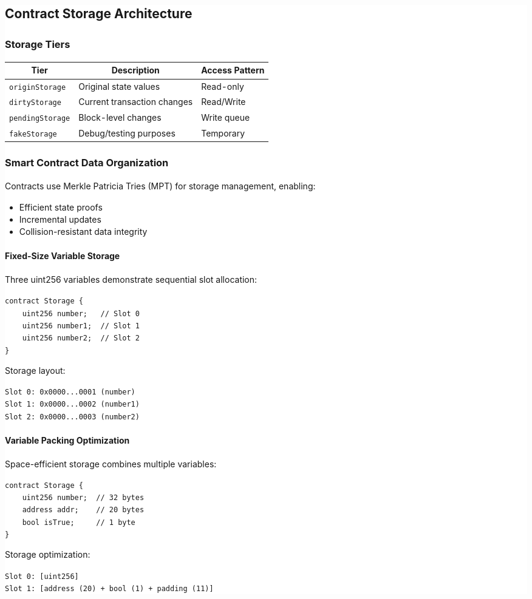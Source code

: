## Contract Storage Architecture

### Storage Tiers

| Tier | Description | Access Pattern |
|------|-------------|----------------|
| `originStorage` | Original state values | Read-only |
| `dirtyStorage` | Current transaction changes | Read/Write |
| `pendingStorage` | Block-level changes | Write queue |
| `fakeStorage` | Debug/testing purposes | Temporary |

### Smart Contract Data Organization

Contracts use Merkle Patricia Tries (MPT) for storage management, enabling:
- Efficient state proofs
- Incremental updates
- Collision-resistant data integrity

#### Fixed-Size Variable Storage

Three uint256 variables demonstrate sequential slot allocation:
```solidity
contract Storage {
    uint256 number;   // Slot 0
    uint256 number1;  // Slot 1
    uint256 number2;  // Slot 2
}
```

Storage layout:
```
Slot 0: 0x0000...0001 (number)
Slot 1: 0x0000...0002 (number1)
Slot 2: 0x0000...0003 (number2)
```

#### Variable Packing Optimization

Space-efficient storage combines multiple variables:
```solidity
contract Storage {
    uint256 number;  // 32 bytes
    address addr;    // 20 bytes
    bool isTrue;     // 1 byte
}
```

Storage optimization:
```
Slot 0: [uint256]
Slot 1: [address (20) + bool (1) + padding (11)]
```
